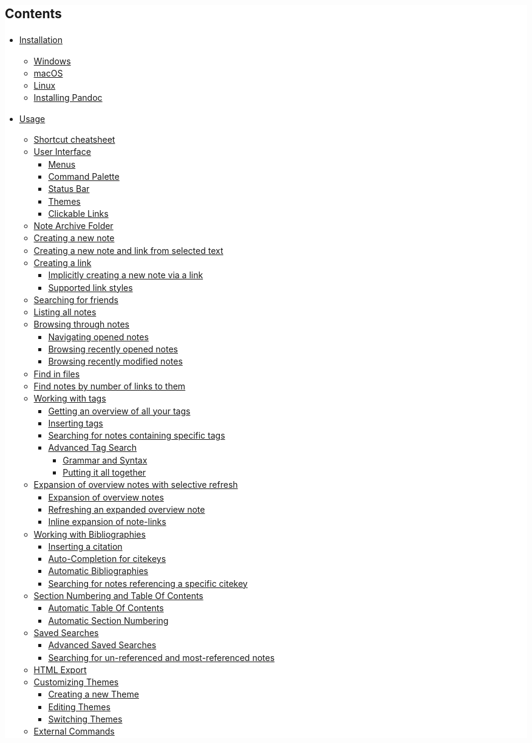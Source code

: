

## Contents

* [Installation](#installation)
    * [Windows](#windows)
    * [macOS](#macos)
    * [Linux](#linux)
    * [Installing Pandoc](#installing-pandoc)

* [Usage](#usage)
    * [Shortcut cheatsheet](#shortcut-cheatsheet)
    * [User Interface](#user-interface)
        * [Menus](#menus)
        * [Command Palette](#command-palette)
        * [Status Bar](#status-bar)
        * [Themes](#switching-themes)
        * [Clickable Links](#clickable-links)
    * [Note Archive Folder](#note-archive-folder)
    * [Creating a new note](#creating-a-new-note)
    * [Creating a new note and link from selected text](#creating-a-new-note-and-link-from-selected-text)
    * [Creating a link](#creating-a-link)
        * [Implicitly creating a new note via a link](#implicitly-creating-a-new-note-via-a-link)
        * [Supported link styles](#supported-link-styles)
    * [Searching for friends](#searching-for-friends)
    * [Listing all notes](#listing-all-notes)
    * [Browsing through notes](#browsing-through-notes)
        * [Navigating opened notes](#navigating-open-notes) 
        * [Browsing recently opened notes](#browsing-recently-opened-notes)
        * [Browsing recently modified notes](#browsing-recently-modified-notes)
    * [Find in files](#find-in-files)
    * [Find notes by number of links to them](#find-notes-by-number-of-links-to-them)
    * [Working with tags](#working-with-tags)
        * [Getting an overview of all your tags](#getting-an-overview-of-all-your-tags)
        * [Inserting tags](#inserting-tags)
        * [Searching for notes containing specific tags](#searching-for-notes-containing-specific-tags)
        * [Advanced Tag Search](#advanced-tag-search)
            * [Grammar and Syntax](#grammar-and-syntax)
            * [Putting it all together](#putting-it-all-together)
    * [Expansion of overview notes with selective refresh](#expansion-of-overview-notes-with-selective-refresh)
        * [Expansion of overview notes](#expansion-of-overview-notes)
        * [Refreshing an expanded overview note](#refreshing-an-expanded-overview-note)
        * [Inline expansion of note-links](#inline-expansion-of-note-links)
    * [Working with Bibliographies](#working-with-bibliographies)
        * [Inserting a citation](#inserting-a-citation)
        * [Auto-Completion for citekeys](#auto-completion-for-citekeys)
        * [Automatic Bibliographies](#automatic-bibliographies)
        * [Searching for notes referencing a specific citekey](#searching-for-notes-referencing-a-specific-citekey)
    * [Section Numbering and Table Of Contents](#section-numbering-and-table-of-contents)
        * [Automatic Table Of Contents](#automatic-table-of-contents)
        * [Automatic Section Numbering](#automatic-section-numbering)
    * [Saved Searches](#saved-searches)
        * [Advanced Saved Searches](#advanced-saved-searches)
        * [Searching for un-referenced and most-referenced notes](#reference-counts--find-un-referenced-and-most-referenced-notes)
    * [HTML Export](#html-export)
    * [Customizing Themes](#customizing-themes)
        * [Creating a new Theme](#creating-a-new-theme)
        * [Editing Themes](#editing-themes)
        * [Switching Themes](#switching-themes)
    * [External Commands](#external-commands)